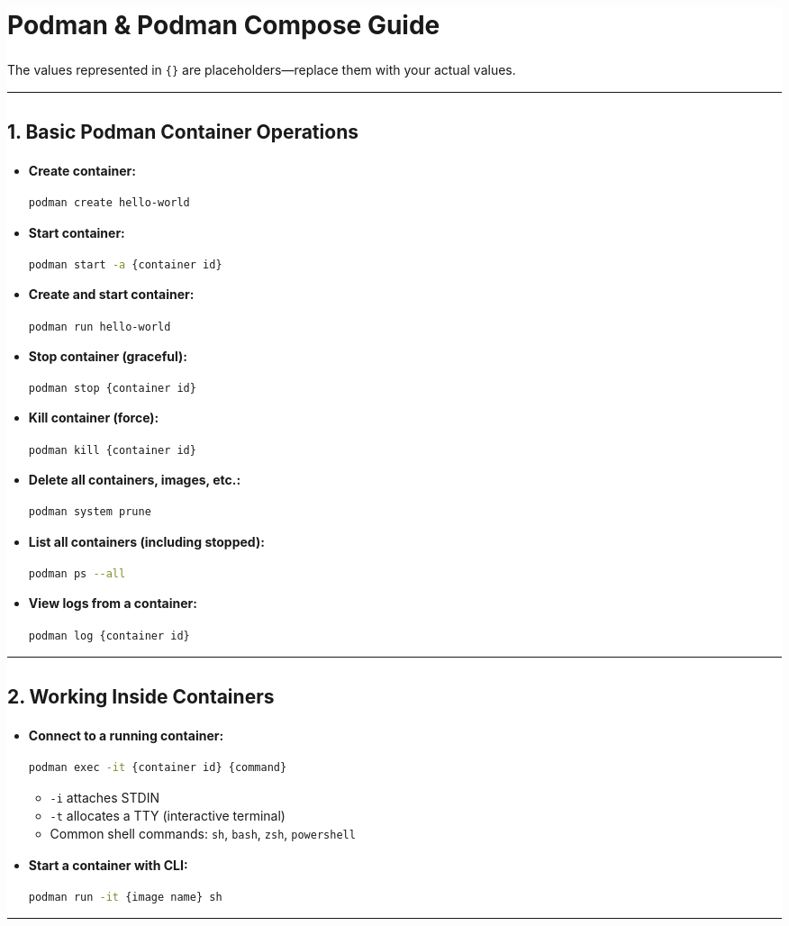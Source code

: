 # Podman & Podman Compose Guide

The values represented in `{}` are placeholders—replace them with your actual values.

---

## 1. Basic Podman Container Operations

- **Create container:**
  ```bash
  podman create hello-world
  ```
- **Start container:**
  ```bash
  podman start -a {container id}
  ```
- **Create and start container:**
  ```bash
  podman run hello-world
  ```
- **Stop container (graceful):**
  ```bash
  podman stop {container id}
  ```
- **Kill container (force):**
  ```bash
  podman kill {container id}
  ```
- **Delete all containers, images, etc.:**
  ```bash
  podman system prune
  ```
- **List all containers (including stopped):**
  ```bash
  podman ps --all
  ```
- **View logs from a container:**
  ```bash
  podman log {container id}
  ```

---

## 2. Working Inside Containers

- **Connect to a running container:**
  ```bash
  podman exec -it {container id} {command}
  ```
  - `-i` attaches STDIN
  - `-t` allocates a TTY (interactive terminal)
  - Common shell commands: `sh`, `bash`, `zsh`, `powershell`

- **Start a container with CLI:**
  ```bash
  podman run -it {image name} sh
  ```

---